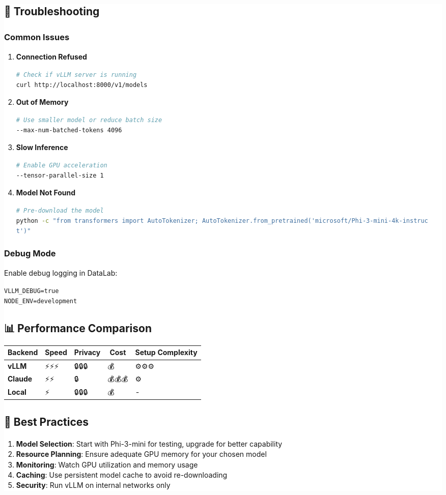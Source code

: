 ## 🚨 **Troubleshooting**

### Common Issues

1. **Connection Refused**
   ```bash
   # Check if vLLM server is running
   curl http://localhost:8000/v1/models
   ```

2. **Out of Memory**
   ```bash
   # Use smaller model or reduce batch size
   --max-num-batched-tokens 4096
   ```

3. **Slow Inference**
   ```bash
   # Enable GPU acceleration
   --tensor-parallel-size 1
   ```

4. **Model Not Found**
   ```bash
   # Pre-download the model
   python -c "from transformers import AutoTokenizer; AutoTokenizer.from_pretrained('microsoft/Phi-3-mini-4k-instruct')"
   ```

### Debug Mode

Enable debug logging in DataLab:

```env
VLLM_DEBUG=true
NODE_ENV=development
```

## 📊 **Performance Comparison**

| Backend | Speed | Privacy | Cost | Setup Complexity |
|---------|--------|---------|------|------------------|
| **vLLM** | ⚡⚡⚡ | 🔒🔒🔒 | 💰 | ⚙️⚙️⚙️ |
| **Claude** | ⚡⚡ | 🔒 | 💰💰💰 | ⚙️ |
| **Local** | ⚡ | 🔒🔒🔒 | 💰 | - |

## 🎯 **Best Practices**

1. **Model Selection**: Start with Phi-3-mini for testing, upgrade for better capability
2. **Resource Planning**: Ensure adequate GPU memory for your chosen model
3. **Monitoring**: Watch GPU utilization and memory usage
4. **Caching**: Use persistent model cache to avoid re-downloading
5. **Security**: Run vLLM on internal networks only
